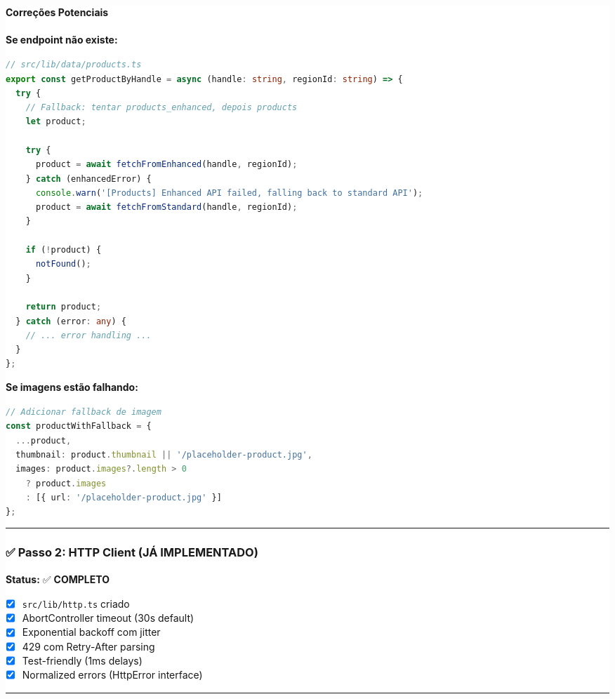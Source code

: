 #### Correções Potenciais

**Se endpoint não existe:**
```typescript
// src/lib/data/products.ts
export const getProductByHandle = async (handle: string, regionId: string) => {
  try {
    // Fallback: tentar products_enhanced, depois products
    let product;
    
    try {
      product = await fetchFromEnhanced(handle, regionId);
    } catch (enhancedError) {
      console.warn('[Products] Enhanced API failed, falling back to standard API');
      product = await fetchFromStandard(handle, regionId);
    }
    
    if (!product) {
      notFound();
    }
    
    return product;
  } catch (error: any) {
    // ... error handling ...
  }
};
```

**Se imagens estão falhando:**
```typescript
// Adicionar fallback de imagem
const productWithFallback = {
  ...product,
  thumbnail: product.thumbnail || '/placeholder-product.jpg',
  images: product.images?.length > 0 
    ? product.images 
    : [{ url: '/placeholder-product.jpg' }]
};
```

---

### ✅ Passo 2: HTTP Client (JÁ IMPLEMENTADO)
**Status:** ✅ **COMPLETO**

- [x] `src/lib/http.ts` criado
- [x] AbortController timeout (30s default)
- [x] Exponential backoff com jitter
- [x] 429 com Retry-After parsing
- [x] Test-friendly (1ms delays)
- [x] Normalized errors (HttpError interface)

---

